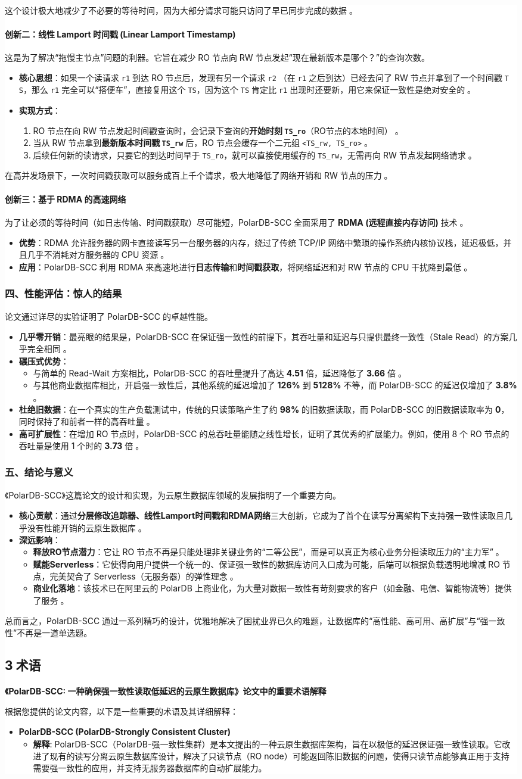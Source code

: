  这个设计极大地减少了不必要的等待时间，因为大部分请求可能只访问了早已同步完成的数据  。

#### 创新二：线性 Lamport 时间戳 (Linear Lamport Timestamp)

这是为了解决“拖慢主节点”问题的利器。它旨在减少 RO 节点向 RW 节点发起“现在最新版本是哪个？”的查询次数。

  *  **核心思想**：如果一个读请求 `r1` 到达 RO 节点后，发现有另一个请求 `r2` （在 `r1` 之后到达）已经去问了 RW 节点并拿到了一个时间戳 `TS`，那么 `r1` 完全可以“搭便车”，直接复用这个 `TS`，因为这个 `TS` 肯定比 `r1` 出现时还要新，用它来保证一致性是绝对安全的  。

  * **实现方式**：

    1.   RO 节点在向 RW 节点发起时间戳查询时，会记录下查询的**开始时刻 `TS_ro`**（RO节点的本地时间） 。
    2.   当从 RW 节点拿到**最新版本时间戳 `TS_rw`** 后，RO 节点会缓存一个二元组 `<TS_rw, TS_ro>`  。
    3.   后续任何新的读请求，只要它的到达时间早于 `TS_ro`，就可以直接使用缓存的 `TS_rw`，无需再向 RW 节点发起网络请求  。

 在高并发场景下，一次时间戳获取可以服务成百上千个请求，极大地降低了网络开销和 RW 节点的压力  。

#### 创新三：基于 RDMA 的高速网络

 为了让必须的等待时间（如日志传输、时间戳获取）尽可能短，PolarDB-SCC 全面采用了 **RDMA (远程直接内存访问)** 技术  。

  *  **优势**：RDMA 允许服务器的网卡直接读写另一台服务器的内存，绕过了传统 TCP/IP 网络中繁琐的操作系统内核协议栈，延迟极低，并且几乎不消耗对方服务器的 CPU 资源  。
  *  **应用**：PolarDB-SCC 利用 RDMA 来高速地进行**日志传输**和**时间戳获取**，将网络延迟和对 RW 节点的 CPU 干扰降到最低  。

### 四、性能评估：惊人的结果

论文通过详尽的实验证明了 PolarDB-SCC 的卓越性能。

  *  **几乎零开销**：最亮眼的结果是，PolarDB-SCC 在保证强一致性的前提下，其吞吐量和延迟与只提供最终一致性（Stale Read）的方案几乎完全相同  。
  * **碾压式优势**：
      *  与简单的 Read-Wait 方案相比，PolarDB-SCC 的吞吐量提升了高达 **4.51** 倍，延迟降低了 **3.66** 倍  。
      *  与其他商业数据库相比，开启强一致性后，其他系统的延迟增加了 **126%** 到 **5128%** 不等，而 PolarDB-SCC 的延迟仅增加了 **3.8%**  。
  *  **杜绝旧数据**：在一个真实的生产负载测试中，传统的只读策略产生了约 **98%** 的旧数据读取，而 PolarDB-SCC 的旧数据读取率为 **0**，同时保持了和前者一样的高吞吐量  。
  *  **高可扩展性**：在增加 RO 节点时，PolarDB-SCC 的总吞吐量能随之线性增长，证明了其优秀的扩展能力。例如，使用 8 个 RO 节点的吞吐量是使用 1 个时的 **3.73** 倍  。

### 五、结论与意义

《PolarDB-SCC》这篇论文的设计和实现，为云原生数据库领域的发展指明了一个重要方向。

  *  **核心贡献**：通过**分层修改追踪器、线性Lamport时间戳和RDMA网络**三大创新，它成为了首个在读写分离架构下支持强一致性读取且几乎没有性能开销的云原生数据库  。
  * **深远影响**：
      *  **释放RO节点潜力**：它让 RO 节点不再是只能处理非关键业务的“二等公民”，而是可以真正为核心业务分担读取压力的“主力军”  。
      *  **赋能Serverless**：它使得向用户提供一个统一的、保证强一致性的数据库访问入口成为可能，后端可以根据负载透明地增减 RO 节点，完美契合了 Serverless（无服务器）的弹性理念  。
      *  **商业化落地**：该技术已在阿里云的 PolarDB 上商业化，为大量对数据一致性有苛刻要求的客户（如金融、电信、智能物流等）提供了服务  。

总而言之，PolarDB-SCC 通过一系列精巧的设计，优雅地解决了困扰业界已久的难题，让数据库的“高性能、高可用、高扩展”与“强一致性”不再是一道单选题。
  
## 3 术语  
  
**《PolarDB-SCC: 一种确保强一致性读取低延迟的云原生数据库》论文中的重要术语解释**

根据您提供的论文内容，以下是一些重要的术语及其详细解释：

*  **PolarDB-SCC (PolarDB-Strongly Consistent Cluster)**  
    *  **解释**: PolarDB-SCC（PolarDB-强一致性集群）是本文提出的一种云原生数据库架构，旨在以极低的延迟保证强一致性读取。它改进了现有的读写分离云原生数据库设计，解决了只读节点（RO node）可能返回陈旧数据的问题，使得只读节点能够真正用于支持需要强一致性的应用，并支持无服务器数据库的自动扩展能力。  
